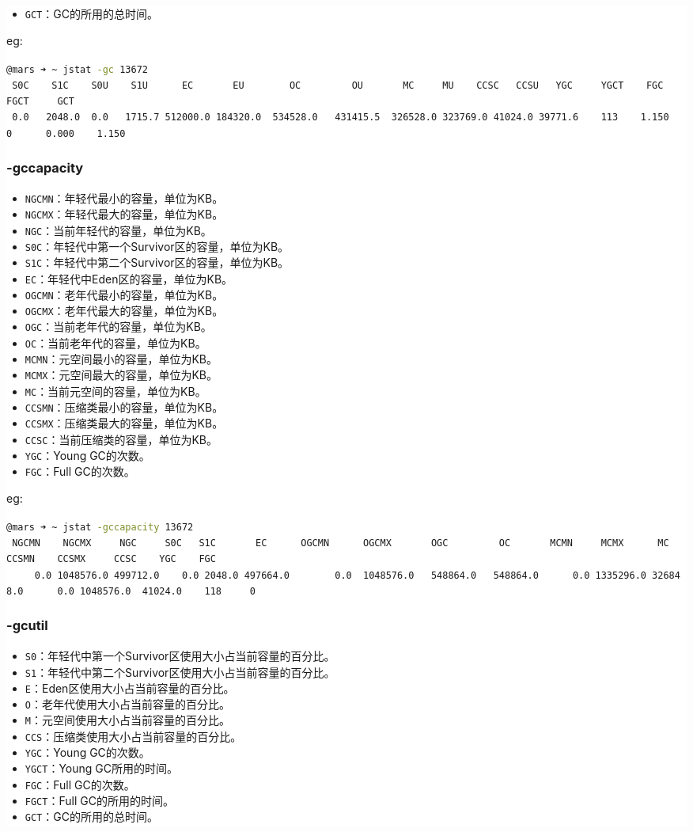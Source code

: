 - `GCT`：GC的所用的总时间。

eg:

```bash
@mars ➜ ~ jstat -gc 13672
 S0C    S1C    S0U    S1U      EC       EU        OC         OU       MC     MU    CCSC   CCSU   YGC     YGCT    FGC    FGCT     GCT
 0.0   2048.0  0.0   1715.7 512000.0 184320.0  534528.0   431415.5  326528.0 323769.0 41024.0 39771.6    113    1.150   0      0.000    1.150
```

### -gccapacity

- `NGCMN`：年轻代最小的容量，单位为KB。
- `NGCMX`：年轻代最大的容量，单位为KB。
- `NGC`：当前年轻代的容量，单位为KB。
- `S0C`：年轻代中第一个Survivor区的容量，单位为KB。
- `S1C`：年轻代中第二个Survivor区的容量，单位为KB。
- `EC`：年轻代中Eden区的容量，单位为KB。
- `OGCMN`：老年代最小的容量，单位为KB。
- `OGCMX`：老年代最大的容量，单位为KB。
- `OGC`：当前老年代的容量，单位为KB。
- `OC`：当前老年代的容量，单位为KB。
- `MCMN`：元空间最小的容量，单位为KB。
- `MCMX`：元空间最大的容量，单位为KB。
- `MC`：当前元空间的容量，单位为KB。
- `CCSMN`：压缩类最小的容量，单位为KB。
- `CCSMX`：压缩类最大的容量，单位为KB。
- `CCSC`：当前压缩类的容量，单位为KB。
- `YGC`：Young GC的次数。
- `FGC`：Full GC的次数。

eg:

```bash
@mars ➜ ~ jstat -gccapacity 13672
 NGCMN    NGCMX     NGC     S0C   S1C       EC      OGCMN      OGCMX       OGC         OC       MCMN     MCMX      MC     CCSMN    CCSMX     CCSC    YGC    FGC
     0.0 1048576.0 499712.0    0.0 2048.0 497664.0        0.0  1048576.0   548864.0   548864.0      0.0 1335296.0 326848.0      0.0 1048576.0  41024.0    118     0
```

### -gcutil

- `S0`：年轻代中第一个Survivor区使用大小占当前容量的百分比。
- `S1`：年轻代中第二个Survivor区使用大小占当前容量的百分比。
- `E`：Eden区使用大小占当前容量的百分比。
- `O`：老年代使用大小占当前容量的百分比。
- `M`：元空间使用大小占当前容量的百分比。
- `CCS`：压缩类使用大小占当前容量的百分比。
- `YGC`：Young GC的次数。
- `YGCT`：Young GC所用的时间。
- `FGC`：Full GC的次数。
- `FGCT`：Full GC的所用的时间。
- `GCT`：GC的所用的总时间。
